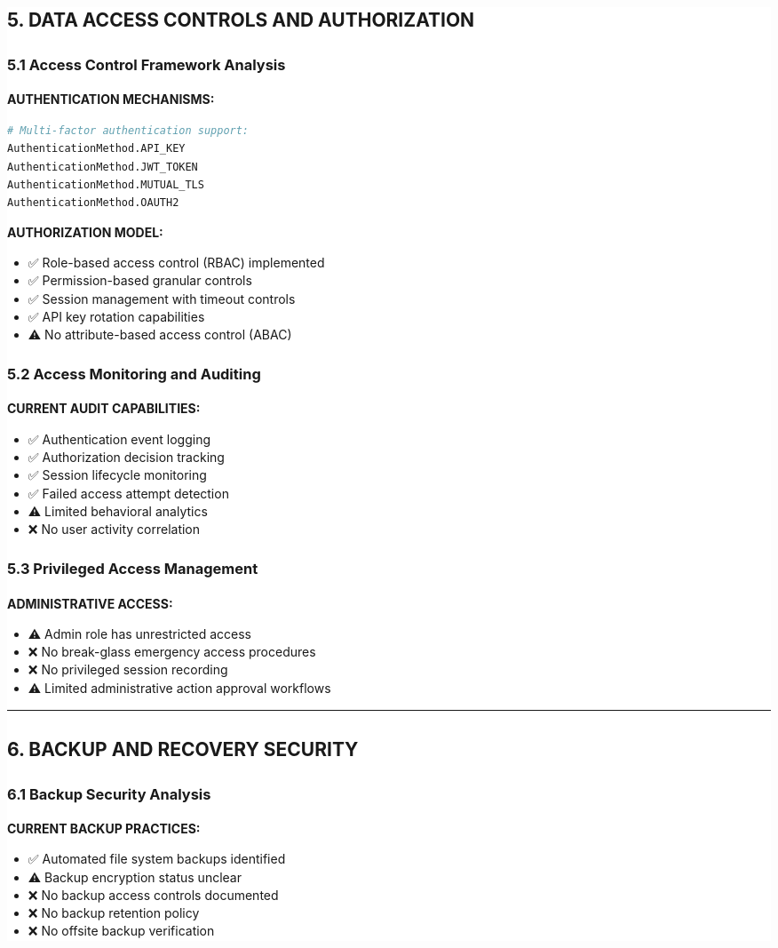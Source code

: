 
## 5. DATA ACCESS CONTROLS AND AUTHORIZATION

### 5.1 Access Control Framework Analysis

**AUTHENTICATION MECHANISMS:**
```python
# Multi-factor authentication support:
AuthenticationMethod.API_KEY
AuthenticationMethod.JWT_TOKEN
AuthenticationMethod.MUTUAL_TLS
AuthenticationMethod.OAUTH2
```

**AUTHORIZATION MODEL:**
- ✅ Role-based access control (RBAC) implemented
- ✅ Permission-based granular controls
- ✅ Session management with timeout controls
- ✅ API key rotation capabilities
- ⚠️ No attribute-based access control (ABAC)

### 5.2 Access Monitoring and Auditing

**CURRENT AUDIT CAPABILITIES:**
- ✅ Authentication event logging
- ✅ Authorization decision tracking
- ✅ Session lifecycle monitoring
- ✅ Failed access attempt detection
- ⚠️ Limited behavioral analytics
- ❌ No user activity correlation

### 5.3 Privileged Access Management

**ADMINISTRATIVE ACCESS:**
- ⚠️ Admin role has unrestricted access
- ❌ No break-glass emergency access procedures
- ❌ No privileged session recording
- ⚠️ Limited administrative action approval workflows

---

## 6. BACKUP AND RECOVERY SECURITY

### 6.1 Backup Security Analysis

**CURRENT BACKUP PRACTICES:**
- ✅ Automated file system backups identified
- ⚠️ Backup encryption status unclear
- ❌ No backup access controls documented
- ❌ No backup retention policy
- ❌ No offsite backup verification
